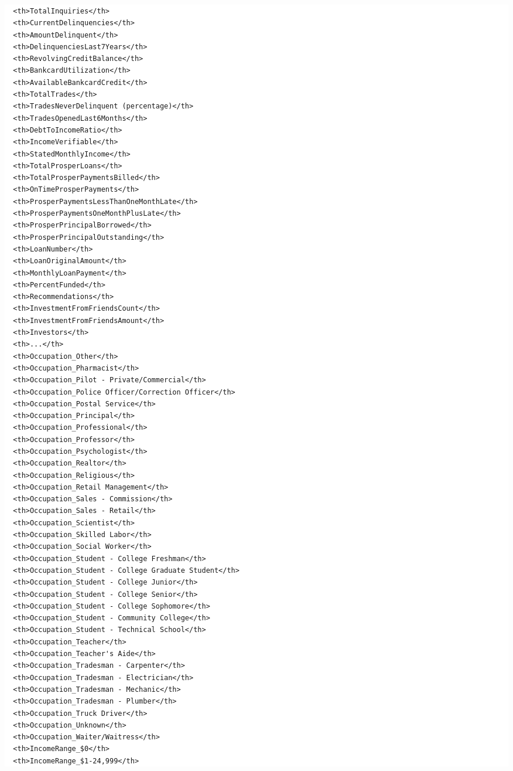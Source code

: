       <th>TotalInquiries</th>
      <th>CurrentDelinquencies</th>
      <th>AmountDelinquent</th>
      <th>DelinquenciesLast7Years</th>
      <th>RevolvingCreditBalance</th>
      <th>BankcardUtilization</th>
      <th>AvailableBankcardCredit</th>
      <th>TotalTrades</th>
      <th>TradesNeverDelinquent (percentage)</th>
      <th>TradesOpenedLast6Months</th>
      <th>DebtToIncomeRatio</th>
      <th>IncomeVerifiable</th>
      <th>StatedMonthlyIncome</th>
      <th>TotalProsperLoans</th>
      <th>TotalProsperPaymentsBilled</th>
      <th>OnTimeProsperPayments</th>
      <th>ProsperPaymentsLessThanOneMonthLate</th>
      <th>ProsperPaymentsOneMonthPlusLate</th>
      <th>ProsperPrincipalBorrowed</th>
      <th>ProsperPrincipalOutstanding</th>
      <th>LoanNumber</th>
      <th>LoanOriginalAmount</th>
      <th>MonthlyLoanPayment</th>
      <th>PercentFunded</th>
      <th>Recommendations</th>
      <th>InvestmentFromFriendsCount</th>
      <th>InvestmentFromFriendsAmount</th>
      <th>Investors</th>
      <th>...</th>
      <th>Occupation_Other</th>
      <th>Occupation_Pharmacist</th>
      <th>Occupation_Pilot - Private/Commercial</th>
      <th>Occupation_Police Officer/Correction Officer</th>
      <th>Occupation_Postal Service</th>
      <th>Occupation_Principal</th>
      <th>Occupation_Professional</th>
      <th>Occupation_Professor</th>
      <th>Occupation_Psychologist</th>
      <th>Occupation_Realtor</th>
      <th>Occupation_Religious</th>
      <th>Occupation_Retail Management</th>
      <th>Occupation_Sales - Commission</th>
      <th>Occupation_Sales - Retail</th>
      <th>Occupation_Scientist</th>
      <th>Occupation_Skilled Labor</th>
      <th>Occupation_Social Worker</th>
      <th>Occupation_Student - College Freshman</th>
      <th>Occupation_Student - College Graduate Student</th>
      <th>Occupation_Student - College Junior</th>
      <th>Occupation_Student - College Senior</th>
      <th>Occupation_Student - College Sophomore</th>
      <th>Occupation_Student - Community College</th>
      <th>Occupation_Student - Technical School</th>
      <th>Occupation_Teacher</th>
      <th>Occupation_Teacher's Aide</th>
      <th>Occupation_Tradesman - Carpenter</th>
      <th>Occupation_Tradesman - Electrician</th>
      <th>Occupation_Tradesman - Mechanic</th>
      <th>Occupation_Tradesman - Plumber</th>
      <th>Occupation_Truck Driver</th>
      <th>Occupation_Unknown</th>
      <th>Occupation_Waiter/Waitress</th>
      <th>IncomeRange_$0</th>
      <th>IncomeRange_$1-24,999</th>